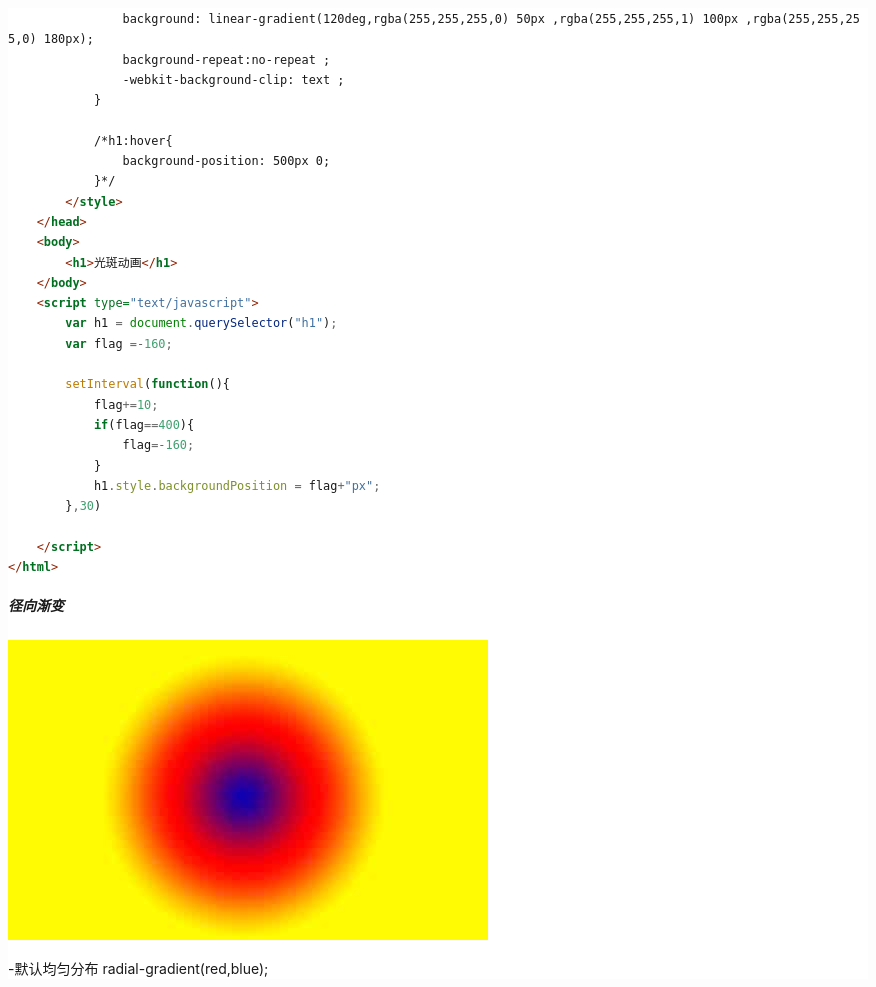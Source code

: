 ```html
				background: linear-gradient(120deg,rgba(255,255,255,0) 50px ,rgba(255,255,255,1) 100px ,rgba(255,255,255,0) 180px);
				background-repeat:no-repeat ;
				-webkit-background-clip: text ;
			}
			
			/*h1:hover{
				background-position: 500px 0;
			}*/
		</style>
	</head>
	<body>
		<h1>光斑动画</h1>
	</body>
	<script type="text/javascript">
		var h1 = document.querySelector("h1");
		var flag =-160;
		
		setInterval(function(){
			flag+=10;
			if(flag==400){
				flag=-160;
			}
			h1.style.backgroundPosition = flag+"px";
		},30)
		
	</script>
</html>
```



##### 径向渐变

![1577193510171](../images/css3.assets/1577193510171.png)

-默认均匀分布
   radial-gradient(red,blue);
